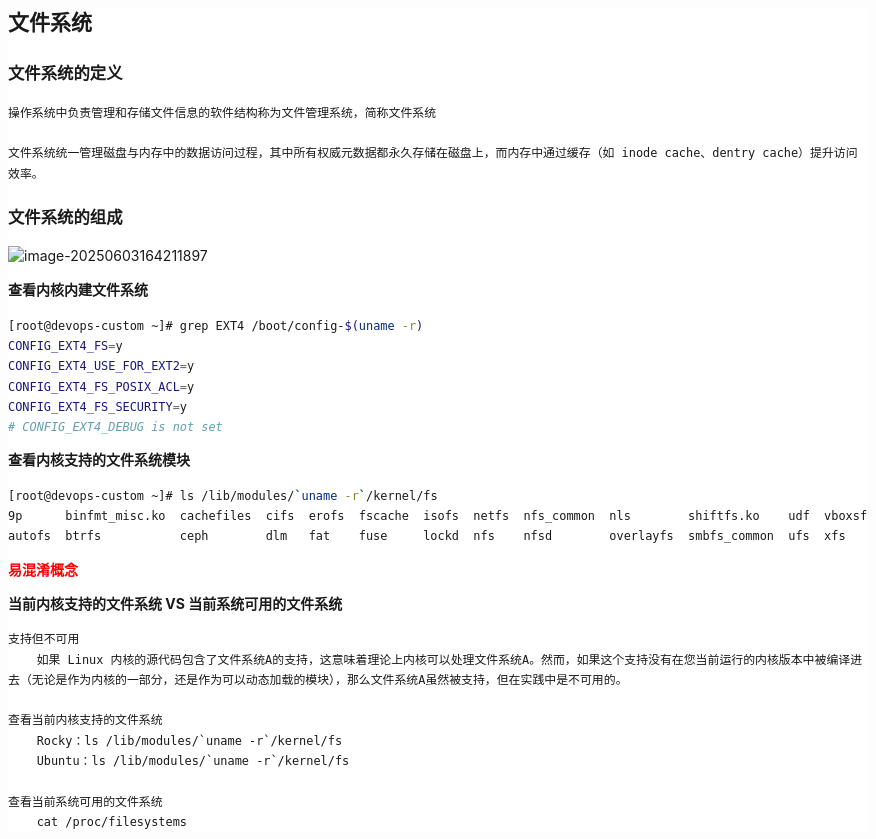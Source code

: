 ## 文件系统

### 文件系统的定义

```basic
操作系统中负责管理和存储文件信息的软件结构称为文件管理系统，简称文件系统

文件系统统一管理磁盘与内存中的数据访问过程，其中所有权威元数据都永久存储在磁盘上，而内存中通过缓存（如 inode cache、dentry cache）提升访问效率。
```



### 文件系统的组成



![image-20250603164211897](D:\git_repository\cyber_security_learning\markdown_img\image-20250603164211897-1752041658847-1.png)



**查看内核内建文件系统**

```bash
[root@devops-custom ~]# grep EXT4 /boot/config-$(uname -r)
CONFIG_EXT4_FS=y
CONFIG_EXT4_USE_FOR_EXT2=y
CONFIG_EXT4_FS_POSIX_ACL=y
CONFIG_EXT4_FS_SECURITY=y
# CONFIG_EXT4_DEBUG is not set
```



**查看内核支持的文件系统模块**

```bash
[root@devops-custom ~]# ls /lib/modules/`uname -r`/kernel/fs
9p      binfmt_misc.ko  cachefiles  cifs  erofs  fscache  isofs  netfs  nfs_common  nls        shiftfs.ko    udf  vboxsf
autofs  btrfs           ceph        dlm   fat    fuse     lockd  nfs    nfsd        overlayfs  smbfs_common  ufs  xfs
```



<span style="color:red">**易混淆概念**</span>

**当前内核支持的文件系统 VS 当前系统可用的文件系统**

```basic
支持但不可用
	如果 Linux 内核的源代码包含了文件系统A的支持，这意味着理论上内核可以处理文件系统A。然而，如果这个支持没有在您当前运行的内核版本中被编译进去（无论是作为内核的一部分，还是作为可以动态加载的模块），那么文件系统A虽然被支持，但在实践中是不可用的。

查看当前内核支持的文件系统
	Rocky：ls /lib/modules/`uname -r`/kernel/fs
	Ubuntu：ls /lib/modules/`uname -r`/kernel/fs

查看当前系统可用的文件系统
	cat /proc/filesystems
```
